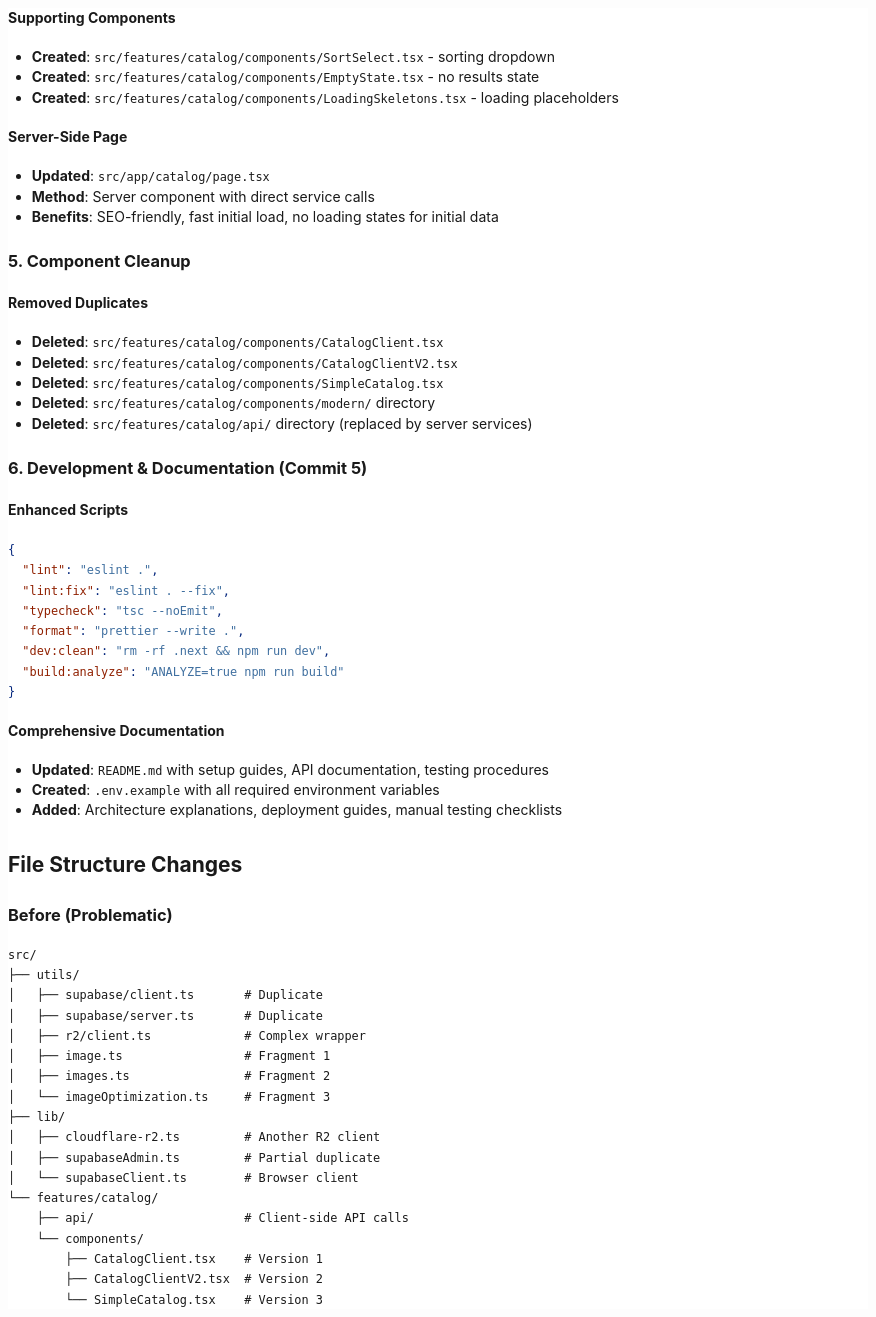#### Supporting Components
- **Created**: `src/features/catalog/components/SortSelect.tsx` - sorting dropdown
- **Created**: `src/features/catalog/components/EmptyState.tsx` - no results state
- **Created**: `src/features/catalog/components/LoadingSkeletons.tsx` - loading placeholders

#### Server-Side Page
- **Updated**: `src/app/catalog/page.tsx`
- **Method**: Server component with direct service calls
- **Benefits**: SEO-friendly, fast initial load, no loading states for initial data

### 5. Component Cleanup

#### Removed Duplicates
- **Deleted**: `src/features/catalog/components/CatalogClient.tsx`
- **Deleted**: `src/features/catalog/components/CatalogClientV2.tsx` 
- **Deleted**: `src/features/catalog/components/SimpleCatalog.tsx`
- **Deleted**: `src/features/catalog/components/modern/` directory
- **Deleted**: `src/features/catalog/api/` directory (replaced by server services)

### 6. Development & Documentation (Commit 5)

#### Enhanced Scripts
```json
{
  "lint": "eslint .",
  "lint:fix": "eslint . --fix", 
  "typecheck": "tsc --noEmit",
  "format": "prettier --write .",
  "dev:clean": "rm -rf .next && npm run dev",
  "build:analyze": "ANALYZE=true npm run build"
}
```

#### Comprehensive Documentation
- **Updated**: `README.md` with setup guides, API documentation, testing procedures
- **Created**: `.env.example` with all required environment variables
- **Added**: Architecture explanations, deployment guides, manual testing checklists

## File Structure Changes

### Before (Problematic)
```
src/
├── utils/
│   ├── supabase/client.ts       # Duplicate
│   ├── supabase/server.ts       # Duplicate  
│   ├── r2/client.ts             # Complex wrapper
│   ├── image.ts                 # Fragment 1
│   ├── images.ts                # Fragment 2
│   └── imageOptimization.ts     # Fragment 3
├── lib/
│   ├── cloudflare-r2.ts         # Another R2 client
│   ├── supabaseAdmin.ts         # Partial duplicate
│   └── supabaseClient.ts        # Browser client
└── features/catalog/
    ├── api/                     # Client-side API calls
    └── components/
        ├── CatalogClient.tsx    # Version 1
        ├── CatalogClientV2.tsx  # Version 2
        └── SimpleCatalog.tsx    # Version 3
```
